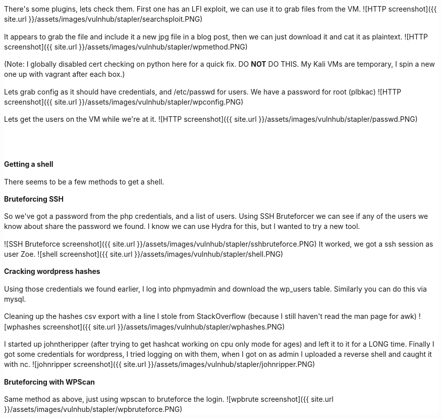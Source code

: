 There's some plugins, lets check them.
First one has an LFI exploit, we can use it to grab files from the VM.
![HTTP screenshot]({{ site.url }}/assets/images/vulnhub/stapler/searchsploit.PNG)

It appears to grab the file and include it a new jpg file in a blog post, then we can just download it and cat it as plaintext.
![HTTP screenshot]({{ site.url }}/assets/images/vulnhub/stapler/wpmethod.PNG)

(Note: I globally disabled cert checking on python here for a quick fix. DO **NOT** DO THIS. My Kali VMs are temporary, I spin a new one up with vagrant after each box.)

Lets grab config as it should have credentials, and /etc/passwd for users.
We have a password for root (plbkac)
![HTTP screenshot]({{ site.url }}/assets/images/vulnhub/stapler/wpconfig.PNG)

Lets get the users on the VM while we're at it.
![HTTP screenshot]({{ site.url }}/assets/images/vulnhub/stapler/passwd.PNG)

<br>
<br>


**Getting a shell**

There seems to be a few methods to get a shell.

**Bruteforcing SSH**

So we've got a password from the php credentials, and a list of users. Using SSH Bruteforcer we can see if any of the users we know about share the password we found. I know we can use Hydra for this, but I wanted to try a new tool.

![SSH Bruteforce screenshot]({{ site.url }}/assets/images/vulnhub/stapler/sshbruteforce.PNG)
It worked, we got a ssh session as user Zoe.
![shell screenshot]({{ site.url }}/assets/images/vulnhub/stapler/shell.PNG)

**Cracking wordpress hashes**

Using those credentials we found earlier, I log into phpmyadmin and download the wp_users table. Similarly you can do this via mysql.

Cleaning up the hashes csv export with a line I stole from StackOverflow (because I still haven't read the man page for awk)
![wphashes screenshot]({{ site.url }}/assets/images/vulnhub/stapler/wphashes.PNG)

I started up johntheripper (after trying to get hashcat working on cpu only mode for ages) and left it to it for a LONG time. Finally I got some credentials for wordpress, I tried logging on  with them, when I got on as admin I uploaded a reverse shell and caught it with nc.
![johnripper screenshot]({{ site.url }}/assets/images/vulnhub/stapler/johnripper.PNG)

**Bruteforcing with WPScan**

Same method as above, just using wpscan to bruteforce the login.
![wpbrute screenshot]({{ site.url }}/assets/images/vulnhub/stapler/wpbruteforce.PNG)
